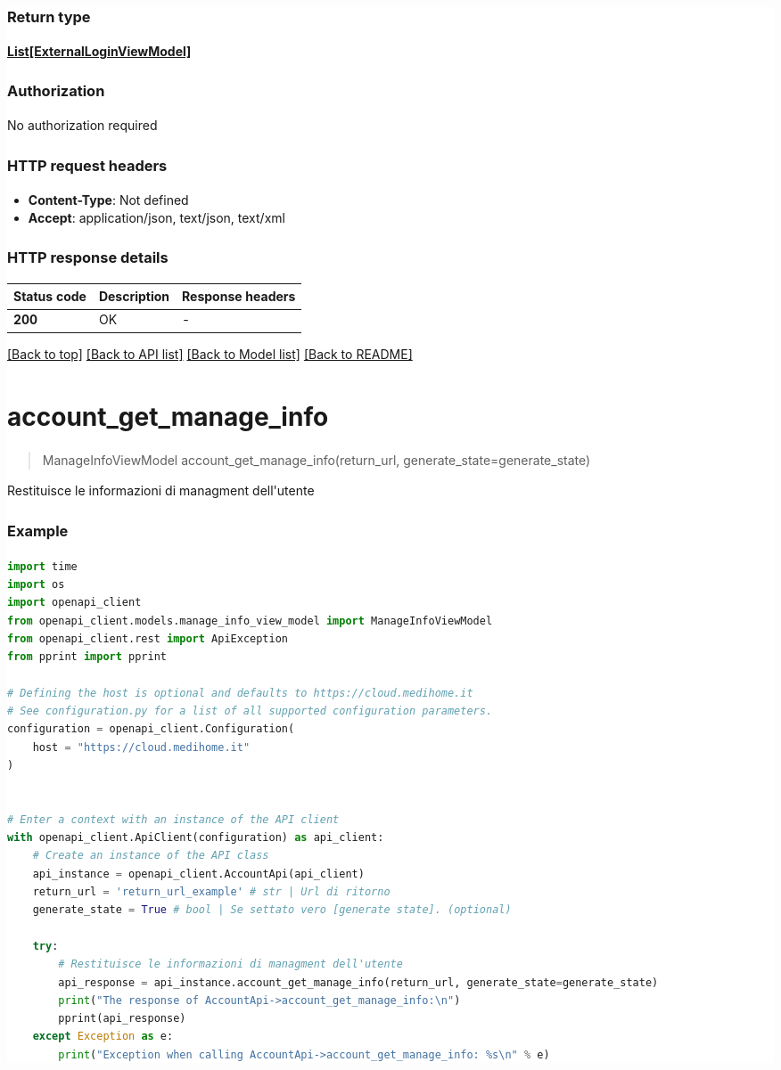 ### Return type

[**List[ExternalLoginViewModel]**](ExternalLoginViewModel.md)

### Authorization

No authorization required

### HTTP request headers

 - **Content-Type**: Not defined
 - **Accept**: application/json, text/json, text/xml

### HTTP response details

| Status code | Description | Response headers |
|-------------|-------------|------------------|
**200** | OK |  -  |

[[Back to top]](#) [[Back to API list]](../README.md#documentation-for-api-endpoints) [[Back to Model list]](../README.md#documentation-for-models) [[Back to README]](../README.md)

# **account_get_manage_info**
> ManageInfoViewModel account_get_manage_info(return_url, generate_state=generate_state)

Restituisce le informazioni di managment dell'utente

### Example


```python
import time
import os
import openapi_client
from openapi_client.models.manage_info_view_model import ManageInfoViewModel
from openapi_client.rest import ApiException
from pprint import pprint

# Defining the host is optional and defaults to https://cloud.medihome.it
# See configuration.py for a list of all supported configuration parameters.
configuration = openapi_client.Configuration(
    host = "https://cloud.medihome.it"
)


# Enter a context with an instance of the API client
with openapi_client.ApiClient(configuration) as api_client:
    # Create an instance of the API class
    api_instance = openapi_client.AccountApi(api_client)
    return_url = 'return_url_example' # str | Url di ritorno
    generate_state = True # bool | Se settato vero [generate state]. (optional)

    try:
        # Restituisce le informazioni di managment dell'utente
        api_response = api_instance.account_get_manage_info(return_url, generate_state=generate_state)
        print("The response of AccountApi->account_get_manage_info:\n")
        pprint(api_response)
    except Exception as e:
        print("Exception when calling AccountApi->account_get_manage_info: %s\n" % e)
```
